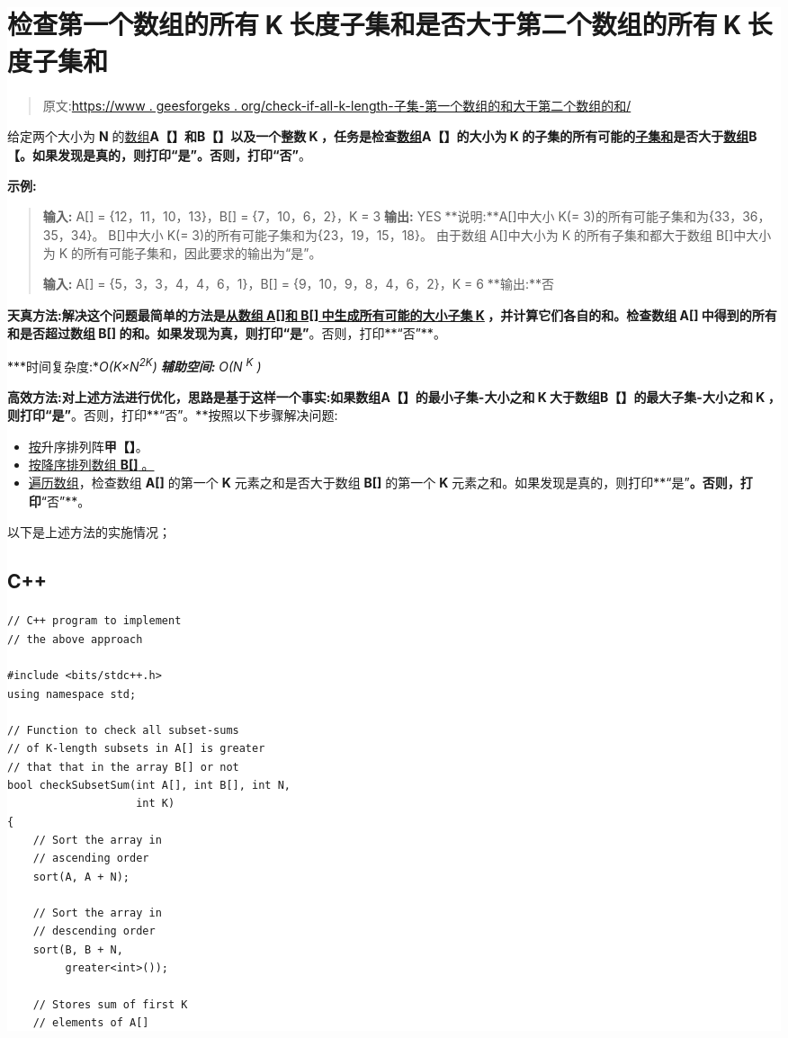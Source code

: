 # 检查第一个数组的所有 K 长度子集和是否大于第二个数组的所有 K 长度子集和

> 原文:[https://www . geesforgeks . org/check-if-all-k-length-子集-第一个数组的和大于第二个数组的和/](https://www.geeksforgeeks.org/check-if-all-k-length-subset-sums-of-first-array-greater-than-that-of-the-second-array/)

给定两个大小为 **N** 的[数组](https://www.geeksforgeeks.org/array-data-structure/)**A【】**和**B【】**以及一个整数 **K** ，任务是检查[数组](https://www.geeksforgeeks.org/arrays-in-c-cpp/)**A【】**的大小为 **K** 的子集的所有可能的[子集和](https://www.geeksforgeeks.org/subset-sum-problem-dp-25/)是否大于[数组](https://www.geeksforgeeks.org/arrays-in-c-cpp/)**B【**。如果发现是真的，则打印**“是”**。否则，打印**“否”**。

**示例:**

> **输入:** A[] = {12，11，10，13}，B[] = {7，10，6，2}，K = 3
> **输出:** YES
> **说明:**A[]中大小 K(= 3)的所有可能子集和为{33，36，35，34}。
> B[]中大小 K(= 3)的所有可能子集和为{23，19，15，18}。
> 由于数组 A[]中大小为 K 的所有子集和都大于数组 B[]中大小为 K 的所有可能子集和，因此要求的输出为“是”。
> 
> **输入:** A[] = {5，3，3，4，4，6，1}，B[] = {9，10，9，8，4，6，2}，K = 6
> **输出:**否

**天真方法:**解决这个问题最简单的方法是[从数组 **A[]和 B[]** 中生成所有可能的大小子集 **K**](https://www.geeksforgeeks.org/print-subsets-given-size-set/) ，并计算它们各自的和。检查数组 **A[]** 中得到的所有和是否超过数组 **B[]** 的和。如果发现为真，则打印**“是”**。否则，打印**“否”**。

***时间复杂度:**O(K×N<sup>2K</sup>)*
***辅助空间:** O(N <sup>K</sup> )*

**高效方法:**对上述方法进行优化，思路是基于这样一个事实:如果数组**A【】**的最小子集-大小之和 **K** 大于数组**B【】**的最大子集-大小之和 **K** ，则打印**“是”**。否则，打印**“否”。**按照以下步骤解决问题:

*   [按](https://www.geeksforgeeks.org/sort-c-stl/)升序排列阵**甲【】**。
*   [按降序排列数组 **B[]** 。](https://www.geeksforgeeks.org/how-to-sort-an-array-in-descending-order-using-stl-in-c/)
*   [遍历数组](https://www.geeksforgeeks.org/c-program-to-traverse-an-array/)，检查数组 **A[]** 的第一个 **K** 元素之和是否大于数组 **B[]** 的第一个 **K** 元素之和。如果发现是真的，则打印**“是”**。否则，打印**“否”**。

以下是上述方法的实施情况；

## C++

```
// C++ program to implement
// the above approach

#include <bits/stdc++.h>
using namespace std;

// Function to check all subset-sums
// of K-length subsets in A[] is greater
// that that in the array B[] or not
bool checkSubsetSum(int A[], int B[], int N,
                    int K)
{
    // Sort the array in
    // ascending order
    sort(A, A + N);

    // Sort the array in
    // descending order
    sort(B, B + N,
         greater<int>());

    // Stores sum of first K
    // elements of A[]
```
